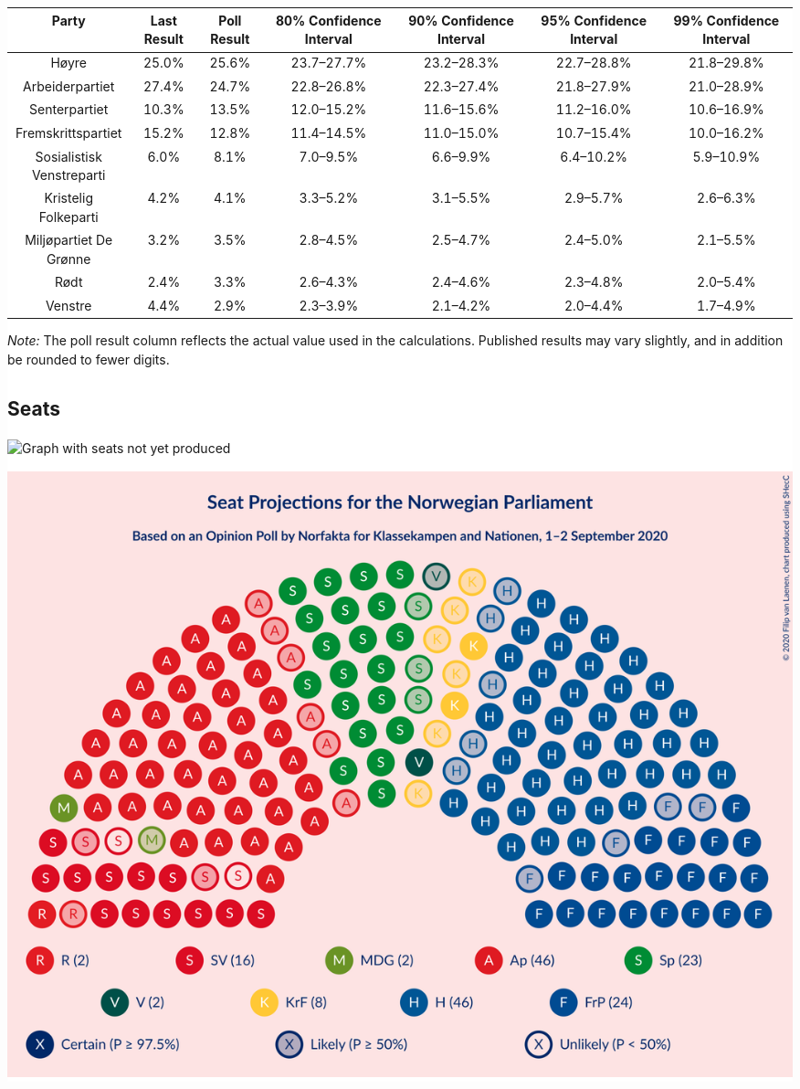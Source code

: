| Party | Last Result | Poll Result | 80% Confidence Interval | 90% Confidence Interval | 95% Confidence Interval | 99% Confidence Interval |
|:-----:|:-----------:|:-----------:|:-----------------------:|:-----------------------:|:-----------------------:|:-----------------------:|
| Høyre | 25.0% | 25.6% | 23.7–27.7% |23.2–28.3% |22.7–28.8% |21.8–29.8% |
| Arbeiderpartiet | 27.4% | 24.7% | 22.8–26.8% |22.3–27.4% |21.8–27.9% |21.0–28.9% |
| Senterpartiet | 10.3% | 13.5% | 12.0–15.2% |11.6–15.6% |11.2–16.0% |10.6–16.9% |
| Fremskrittspartiet | 15.2% | 12.8% | 11.4–14.5% |11.0–15.0% |10.7–15.4% |10.0–16.2% |
| Sosialistisk Venstreparti | 6.0% | 8.1% | 7.0–9.5% |6.6–9.9% |6.4–10.2% |5.9–10.9% |
| Kristelig Folkeparti | 4.2% | 4.1% | 3.3–5.2% |3.1–5.5% |2.9–5.7% |2.6–6.3% |
| Miljøpartiet De Grønne | 3.2% | 3.5% | 2.8–4.5% |2.5–4.7% |2.4–5.0% |2.1–5.5% |
| Rødt | 2.4% | 3.3% | 2.6–4.3% |2.4–4.6% |2.3–4.8% |2.0–5.4% |
| Venstre | 4.4% | 2.9% | 2.3–3.9% |2.1–4.2% |2.0–4.4% |1.7–4.9% |

*Note:* The poll result column reflects the actual value used in the calculations. Published results may vary slightly, and in addition be rounded to fewer digits.

## Seats

![Graph with seats not yet produced](2020-09-02-Norfakta-seats.png "Seats")

![Graph with seating plan not yet produced](2020-09-02-Norfakta-seating-plan.png "Seating Plan")
